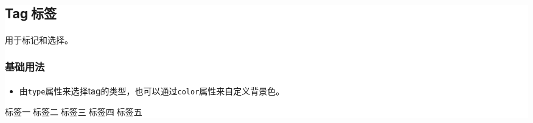 ## Tag 标签

用于标记和选择。

### 基础用法
- 由`type`属性来选择tag的类型，也可以通过`color`属性来自定义背景色。
<style>
  .yt-tag + .yt-tag {
    margin-left: 10px;
  }
  .button-new-tag {
    margin-left: 10px;
    height: 32px;
    line-height: 30px;
    padding-top: 0;
    padding-bottom: 0;
  }
  .input-new-tag {
    width: 90px;
    margin-left: 10px;
    vertical-align: bottom;
  }
  .tag-group{
      margin-bottom:10px;
  }
</style>
<div class="demo-block">
    <yt-tag>标签一</yt-tag>
    <yt-tag type="success">标签二</yt-tag>
    <yt-tag type="info">标签三</yt-tag>
    <yt-tag type="warning">标签四</yt-tag>
    <yt-tag type="danger">标签五</yt-tag>
</div>

<script>
  export default {
    data() {
      return {
        tags: [
          { name: '标签一', type: '' },
          { name: '标签二', type: 'success' },
          { name: '标签三', type: 'info' },
          { name: '标签四', type: 'warning' },
          { name: '标签五', type: 'danger' }
        ],
        dynamicTags: ['标签一', '标签二', '标签三'],
        inputVisible: false,
        inputValue: '',
        items: [
          { type: '', label: '标签一' },
          { type: 'success', label: '标签二' },
          { type: 'info', label: '标签三' },
          { type: 'danger', label: '标签四' },
          { type: 'warning', label: '标签五' }
        ]
      };
    },
    methods: {
      handleClose(tag) {
        this.dynamicTags.splice(this.dynamicTags.indexOf(tag), 1);
      },
